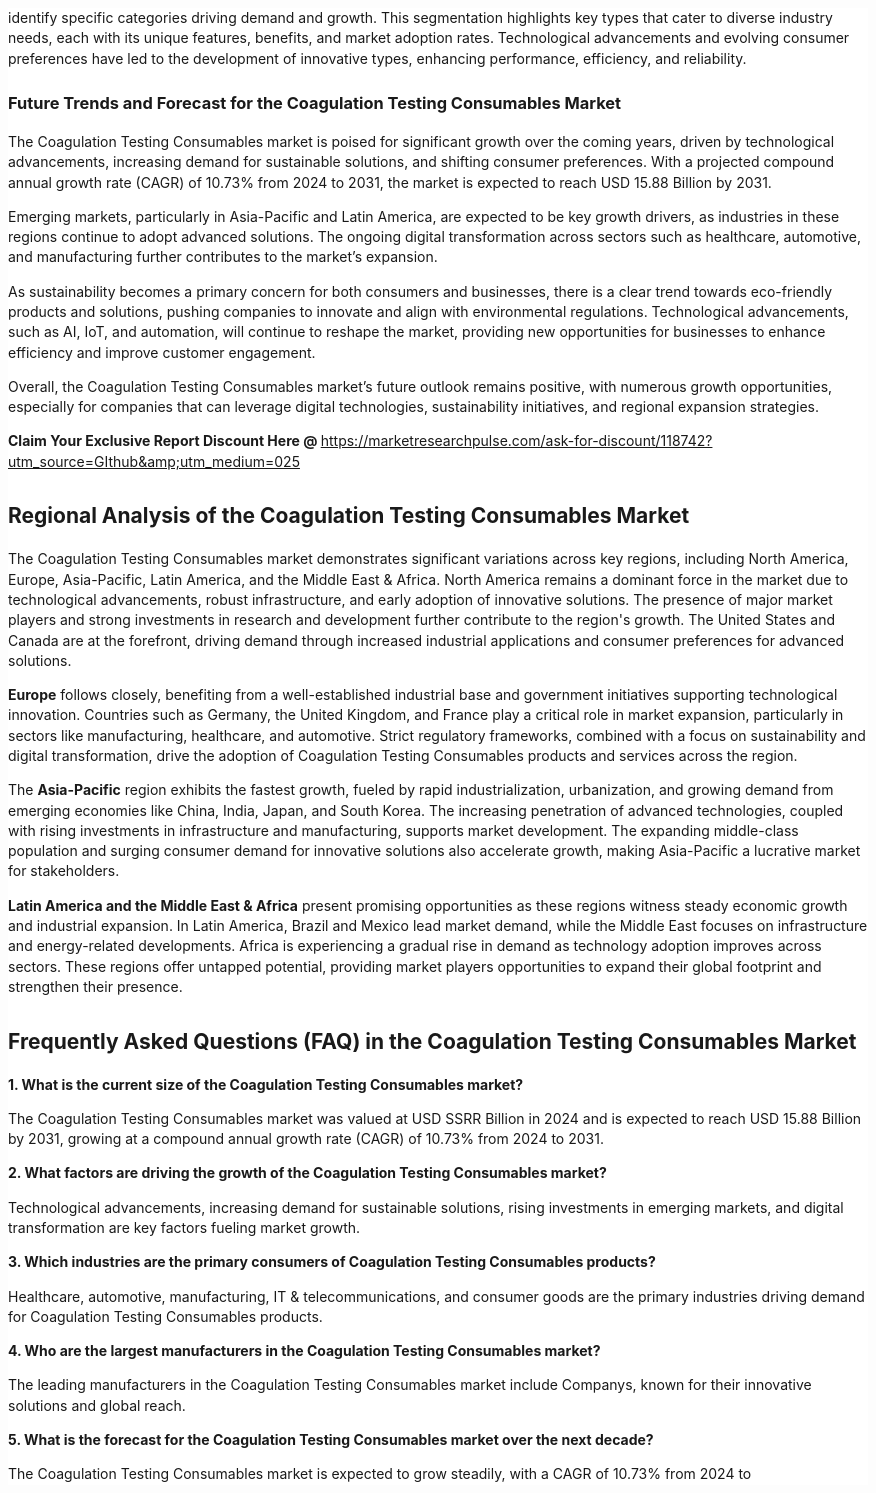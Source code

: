 identify specific categories driving demand and growth. This segmentation highlights key types that cater to diverse industry needs, each with its unique features, benefits, and market adoption rates. Technological advancements and evolving consumer preferences have led to the development of innovative types, enhancing performance, efficiency, and reliability.</p><h3>Future Trends and Forecast for the Coagulation Testing Consumables Market</h3><p>The Coagulation Testing Consumables market is poised for significant growth over the coming years, driven by technological advancements, increasing demand for sustainable solutions, and shifting consumer preferences. With a projected compound annual growth rate (CAGR) of 10.73% from 2024 to 2031, the market is expected to reach USD 15.88 Billion by 2031.</p><p>Emerging markets, particularly in Asia-Pacific and Latin America, are expected to be key growth drivers, as industries in these regions continue to adopt advanced solutions. The ongoing digital transformation across sectors such as healthcare, automotive, and manufacturing further contributes to the market&rsquo;s expansion.</p><p>As sustainability becomes a primary concern for both consumers and businesses, there is a clear trend towards eco-friendly products and solutions, pushing companies to innovate and align with environmental regulations. Technological advancements, such as AI, IoT, and automation, will continue to reshape the market, providing new opportunities for businesses to enhance efficiency and improve customer engagement.</p><p>Overall, the Coagulation Testing Consumables market&rsquo;s future outlook remains positive, with numerous growth opportunities, especially for companies that can leverage digital technologies, sustainability initiatives, and regional expansion strategies.</p><p><strong>Claim Your Exclusive Report Discount Here @ </strong><a href="https://marketresearchpulse.com/ask-for-discount/118742?utm_source=GIthub&amp;utm_medium=025">https://marketresearchpulse.com/ask-for-discount/118742?utm_source=GIthub&amp;utm_medium=025</a></p><h2><strong>Regional Analysis of the Coagulation Testing Consumables Market</strong></h2><p>The Coagulation Testing Consumables market demonstrates significant variations across key regions, including North America, Europe, Asia-Pacific, Latin America, and the Middle East &amp; Africa. North America remains a dominant force in the market due to technological advancements, robust infrastructure, and early adoption of innovative solutions. The presence of major market players and strong investments in research and development further contribute to the region's growth. The United States and Canada are at the forefront, driving demand through increased industrial applications and consumer preferences for advanced solutions.</p><p><strong>Europe</strong> follows closely, benefiting from a well-established industrial base and government initiatives supporting technological innovation. Countries such as Germany, the United Kingdom, and France play a critical role in market expansion, particularly in sectors like manufacturing, healthcare, and automotive. Strict regulatory frameworks, combined with a focus on sustainability and digital transformation, drive the adoption of Coagulation Testing Consumables products and services across the region.</p><p>The <strong>Asia-Pacific</strong> region exhibits the fastest growth, fueled by rapid industrialization, urbanization, and growing demand from emerging economies like China, India, Japan, and South Korea. The increasing penetration of advanced technologies, coupled with rising investments in infrastructure and manufacturing, supports market development. The expanding middle-class population and surging consumer demand for innovative solutions also accelerate growth, making Asia-Pacific a lucrative market for stakeholders.</p><p><strong>Latin America and the Middle East &amp; Africa</strong> present promising opportunities as these regions witness steady economic growth and industrial expansion. In Latin America, Brazil and Mexico lead market demand, while the Middle East focuses on infrastructure and energy-related developments. Africa is experiencing a gradual rise in demand as technology adoption improves across sectors. These regions offer untapped potential, providing market players opportunities to expand their global footprint and strengthen their presence.</p><h2><strong>Frequently Asked Questions (FAQ) in the Coagulation Testing Consumables Market</strong></h2><p><strong>1. What is the current size of the Coagulation Testing Consumables market?</strong></p><p>The Coagulation Testing Consumables market was valued at USD SSRR Billion in 2024 and is expected to reach USD 15.88 Billion by 2031, growing at a compound annual growth rate (CAGR) of 10.73% from 2024 to 2031.</p><p><strong>2. What factors are driving the growth of the Coagulation Testing Consumables market?</strong></p><p>Technological advancements, increasing demand for sustainable solutions, rising investments in emerging markets, and digital transformation are key factors fueling market growth.</p><p><strong>3. Which industries are the primary consumers of Coagulation Testing Consumables products?</strong></p><p>Healthcare, automotive, manufacturing, IT &amp; telecommunications, and consumer goods are the primary industries driving demand for Coagulation Testing Consumables products.</p><p><strong>4. Who are the largest manufacturers in the Coagulation Testing Consumables market?</strong></p><p>The leading manufacturers in the Coagulation Testing Consumables market include Companys, known for their innovative solutions and global reach.</p><p><strong>5. What is the forecast for the Coagulation Testing Consumables market over the next decade?</strong></p><p>The Coagulation Testing Consumables market is expected to grow steadily, with a CAGR of 10.73% from 2024 to